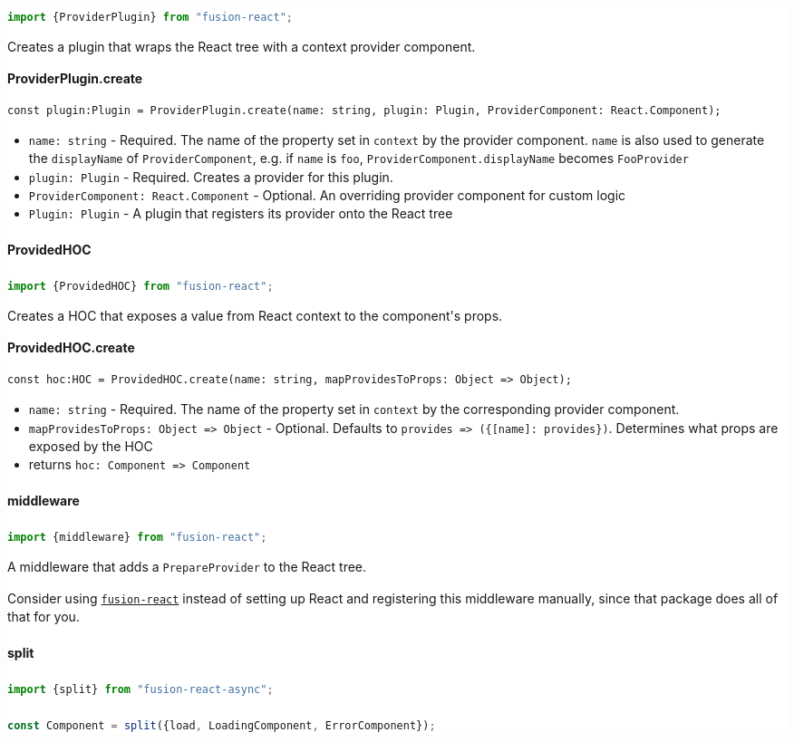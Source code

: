 ```js
import {ProviderPlugin} from "fusion-react";
```

Creates a plugin that wraps the React tree with a context provider component.

**ProviderPlugin.create**

```flow
const plugin:Plugin = ProviderPlugin.create(name: string, plugin: Plugin, ProviderComponent: React.Component);
```

* `name: string` - Required. The name of the property set in `context` by the provider component. `name` is also used to generate the `displayName` of `ProviderComponent`, e.g. if `name` is `foo`, `ProviderComponent.displayName` becomes `FooProvider`
* `plugin: Plugin` - Required. Creates a provider for this plugin.
* `ProviderComponent: React.Component` - Optional. An overriding provider component for custom logic
* `Plugin: Plugin` - A plugin that registers its provider onto the React tree

#### ProvidedHOC

```js
import {ProvidedHOC} from "fusion-react";
```

Creates a HOC that exposes a value from React context to the component's props.

**ProvidedHOC.create**

```flow
const hoc:HOC = ProvidedHOC.create(name: string, mapProvidesToProps: Object => Object);
```

* `name: string` - Required. The name of the property set in `context` by the corresponding provider component.
* `mapProvidesToProps: Object => Object` - Optional. Defaults to `provides => ({[name]: provides})`. Determines what props are exposed by the HOC
* returns `hoc: Component => Component`

#### middleware

```js
import {middleware} from "fusion-react";
```

A middleware that adds a `PrepareProvider` to the React tree.

Consider using [`fusion-react`](https://github.com/fusionjs/fusion-react) instead of setting up React and registering this middleware manually, since that package does all of that for you.

#### split

```js
import {split} from "fusion-react-async";

const Component = split({load, LoadingComponent, ErrorComponent});
```
